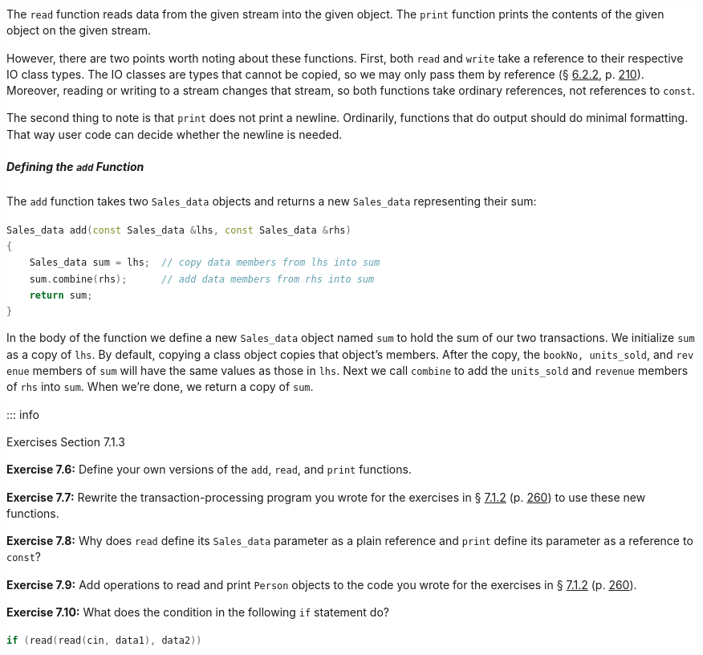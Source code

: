 <p>The <code>read</code> function reads data from the given stream into the given object. The <code>print</code> function prints the contents of the given object on the given stream.</p>
<p>However, there are two points worth noting about these functions. First, both <code>read</code> and <code>write</code> take a reference to their respective IO class types. The IO classes are types that cannot be copied, so we may only pass them by reference (§ <a href="064-6.2._argument_passing.html#filepos1462468">6.2.2</a>, p. <a href="064-6.2._argument_passing.html#filepos1462468">210</a>). Moreover, reading or writing to a stream changes that stream, so both functions take ordinary references, not references to <code>const</code>.</p>
<p>The second thing to note is that <code>print</code> does not print a newline. Ordinarily, functions that do output should do minimal formatting. That way user code can decide whether the newline is needed.</p>
<h5>Defining the <code>add</code> Function</h5>
<p>The <code>add</code> function takes two <code>Sales_data</code> objects and returns a new <code>Sales_data</code> representing their sum:</p>

```c++
Sales_data add(const Sales_data &lhs, const Sales_data &rhs)
{
    Sales_data sum = lhs;  // copy data members from lhs into sum
    sum.combine(rhs);      // add data members from rhs into sum
    return sum;
}
```

<p><a id="filepos1798940"></a>In the body of the function we define a new <code>Sales_data</code> object named <code>sum</code> to hold the sum of our two transactions. We initialize <code>sum</code> as a copy of <code>lhs</code>. By default, copying a class object copies that object’s members. After the copy, the <code>bookNo, units_sold</code>, and <code>revenue</code> members of <code>sum</code> will have the same values as those in <code>lhs</code>. Next we call <code>combine</code> to add the <code>units_sold</code> and <code>revenue</code> members of <code>rhs</code> into <code>sum</code>. When we’re done, we return a copy of <code>sum</code>.</p>

::: info
<p>Exercises Section 7.1.3</p>
<p><strong>Exercise 7.6:</strong> Define your own versions of the <code>add</code>, <code>read</code>, and <code>print</code> functions.</p>
<p><strong>Exercise 7.7:</strong> Rewrite the transaction-processing program you wrote for the exercises in § <a href="073-7.1._defining_abstract_data_types.html#filepos1761316">7.1.2</a> (p. <a href="073-7.1._defining_abstract_data_types.html#filepos1761316">260</a>) to use these new functions.</p>
<p><strong>Exercise 7.8:</strong> Why does <code>read</code> define its <code>Sales_data</code> parameter as a plain reference and <code>print</code> define its parameter as a reference to <code>const</code>?</p>
<p><strong>Exercise 7.9:</strong> Add operations to read and print <code>Person</code> objects to the code you wrote for the exercises in § <a href="073-7.1._defining_abstract_data_types.html#filepos1761316">7.1.2</a> (p. <a href="073-7.1._defining_abstract_data_types.html#filepos1761316">260</a>).</p>
<p><strong>Exercise 7.10:</strong> What does the condition in the following <code>if</code> statement do?</p>

```c++
if (read(read(cin, data1), data2))
```
